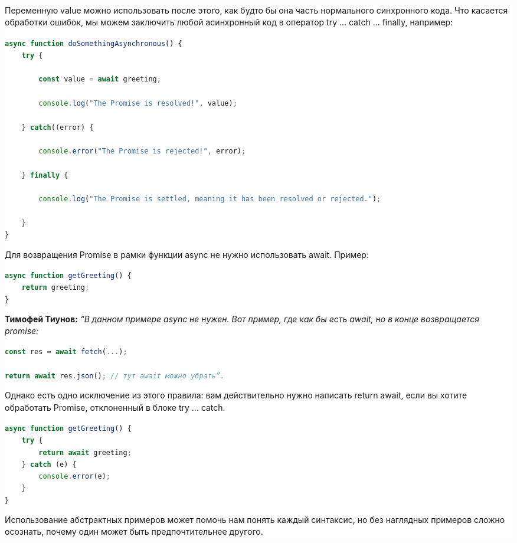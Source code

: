 Переменную value можно использовать после этого, как будто бы она часть нормального синхронного кода. Что касается обработки ошибок, мы можем заключить любой асинхронный код в оператор try ... catch ... finally, например:

```js
async function doSomethingAsynchronous() {  
	try {    
	
		const value = await greeting;   
		 
		console.log("The Promise is resolved!", value);  
		
	} catch((error) {    
		
		console.error("The Promise is rejected!", error);  
		
	} finally {    
	
		console.log("The Promise is settled, meaning it has been resolved or rejected.");  
		
	}
}
```

Для возвращения Promise в рамки функции async не нужно использовать await. Пример:

```js
async function getGreeting() {  
	return greeting;
}
```

**Тимофей Тиунов:** _“В данном примере async не нужен. Вот пример, где как бы есть await, но в конце возвращается promise:_

```js
const res = await fetch(...);

return await res.json(); // тут await можно убрать”.
```

Однако есть одно исключение из этого правила: вам действительно нужно написать return await, если вы хотите обработать Promise, отклоненный в блоке try ... catch.

```js
async function getGreeting() {  
	try {    
		return await greeting;  
	} catch (e) {    
		console.error(e);  
	}
}
```

Использование абстрактных примеров может помочь нам понять каждый синтаксис, но без наглядных примеров сложно осознать, почему один может быть предпочтительнее другого.

